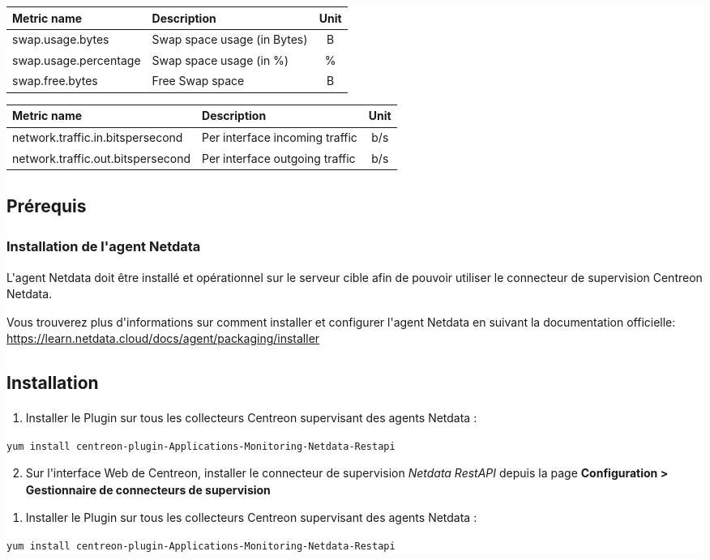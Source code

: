 </TabItem>
<TabItem value="Swap" label="Swap">

| Metric name           | Description                 | Unit |
| :-------------------- | :-------------------------- | :--: |
| swap.usage.bytes      | Swap space usage (in Bytes) |  B   |
| swap.usage.percentage | Swap space usage (in %)     |  %   |
| swap.free.bytes       | Free Swap space             |  B   |

</TabItem>
<TabItem value="Traffic" label="Traffic">

| Metric name                       | Description                    | Unit |
| :-------------------------------- | :----------------------------- | :--: |
| network.traffic.in.bitspersecond  | Per interface incoming traffic | b/s  |
| network.traffic.out.bitspersecond | Per interface outgoing traffic | b/s  |

</TabItem>
</Tabs>

## Prérequis

### Installation de l'agent Netdata

L'agent Netdata doit être installé et opérationnel sur le serveur cible afin de pouvoir utiliser le connecteur de supervision Centreon Netdata.

Vous trouverez plus d'informations sur comment installer et configurer l'agent Netdata en suivant la documentation officielle:
https://learn.netdata.cloud/docs/agent/packaging/installer

## Installation

<Tabs groupId="sync">
<TabItem value="Online License" label="Online License">

1. Installer le Plugin sur tous les collecteurs Centreon supervisant des agents Netdata :

```bash
yum install centreon-plugin-Applications-Monitoring-Netdata-Restapi
```

2. Sur l'interface Web de Centreon, installer le connecteur de supervision *Netdata RestAPI* depuis la page **Configuration > Gestionnaire de connecteurs de supervision**

</TabItem>
<TabItem value="Offline License" label="Offline License">

1. Installer le Plugin sur tous les collecteurs Centreon supervisant des agents Netdata :

```bash
yum install centreon-plugin-Applications-Monitoring-Netdata-Restapi
```

